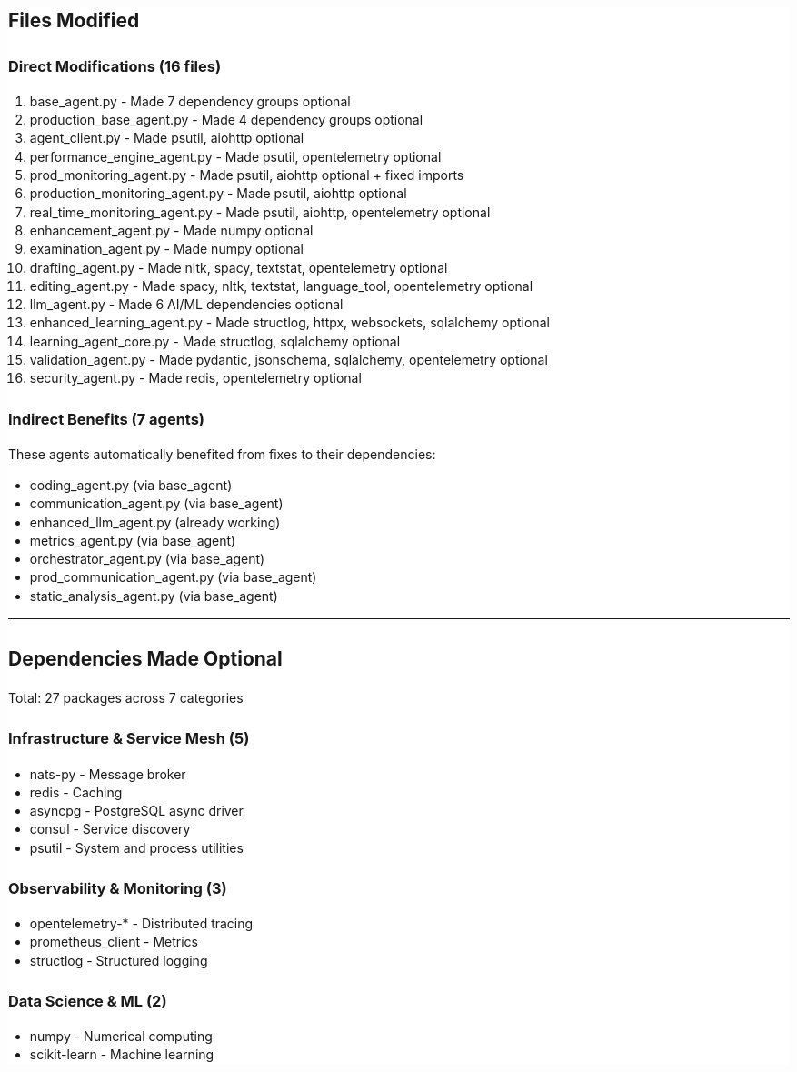 
## Files Modified

### Direct Modifications (16 files)
1. base_agent.py - Made 7 dependency groups optional
2. production_base_agent.py - Made 4 dependency groups optional
3. agent_client.py - Made psutil, aiohttp optional
4. performance_engine_agent.py - Made psutil, opentelemetry optional
5. prod_monitoring_agent.py - Made psutil, aiohttp optional + fixed imports
6. production_monitoring_agent.py - Made psutil, aiohttp optional
7. real_time_monitoring_agent.py - Made psutil, aiohttp, opentelemetry optional
8. enhancement_agent.py - Made numpy optional
9. examination_agent.py - Made numpy optional
10. drafting_agent.py - Made nltk, spacy, textstat, opentelemetry optional
11. editing_agent.py - Made spacy, nltk, textstat, language_tool, opentelemetry optional
12. llm_agent.py - Made 6 AI/ML dependencies optional
13. enhanced_learning_agent.py - Made structlog, httpx, websockets, sqlalchemy optional
14. learning_agent_core.py - Made structlog, sqlalchemy optional
15. validation_agent.py - Made pydantic, jsonschema, sqlalchemy, opentelemetry optional
16. security_agent.py - Made redis, opentelemetry optional

### Indirect Benefits (7 agents)
These agents automatically benefited from fixes to their dependencies:
- coding_agent.py (via base_agent)
- communication_agent.py (via base_agent)
- enhanced_llm_agent.py (already working)
- metrics_agent.py (via base_agent)
- orchestrator_agent.py (via base_agent)
- prod_communication_agent.py (via base_agent)
- static_analysis_agent.py (via base_agent)

---

## Dependencies Made Optional

Total: 27 packages across 7 categories

### Infrastructure & Service Mesh (5)
- nats-py - Message broker
- redis - Caching
- asyncpg - PostgreSQL async driver
- consul - Service discovery
- psutil - System and process utilities

### Observability & Monitoring (3)
- opentelemetry-* - Distributed tracing
- prometheus_client - Metrics
- structlog - Structured logging

### Data Science & ML (2)
- numpy - Numerical computing
- scikit-learn - Machine learning
